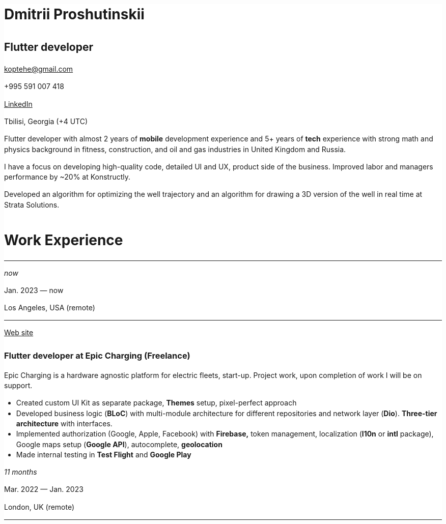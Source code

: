 # Dmitrii Proshutinskii

## Flutter developer

koptehe@gmail.com

+995 591 007 418

[LinkedIn](https://www.linkedin.com/in/dmitrii-proshutinskii-797259191/)

Tbilisi, Georgia (+4 UTC)

Flutter developer with almost 2 years of **mobile** development experience and 5+ years of **tech** experience with strong math and physics background in fitness, construction, and oil and gas industries in United Kingdom and Russia.

I have a focus on developing high-quality code, detailed UI and UX, product side of the business. Improved labor and managers performance by ~20% at Konstructly.

Developed an algorithm for optimizing the well trajectory and an algorithm for drawing a 3D version of the well in real time at Strata Solutions.

# Work Experience

---

*now*

Jan. 2023 — now

Los Angeles, USA (remote)

---

[Web site](https://epiccharging.com/)

### Flutter developer at Epic Charging (Freelance)

Epic Charging is a hardware agnostic platform for electric fleets, start-up. Project work, upon completion of work I will be on support.

- Created custom UI Kit as separate package, **Themes** setup, pixel-perfect approach
- Developed business logic (**BLoC**) with multi-module architecture for different repositories and network layer (**Dio**). **Three-tier architecture** with interfaces.
- Implemented authorization (Google, Apple, Facebook) with **Firebase,** token management, localization (**l10n** or **intl** package), Google maps setup (**Google API**), autocomplete, **geolocation**
- Made internal testing in **Test Flight** and **Google Play**

*11 months*

Mar. 2022 — Jan. 2023

London, UK (remote)

---
